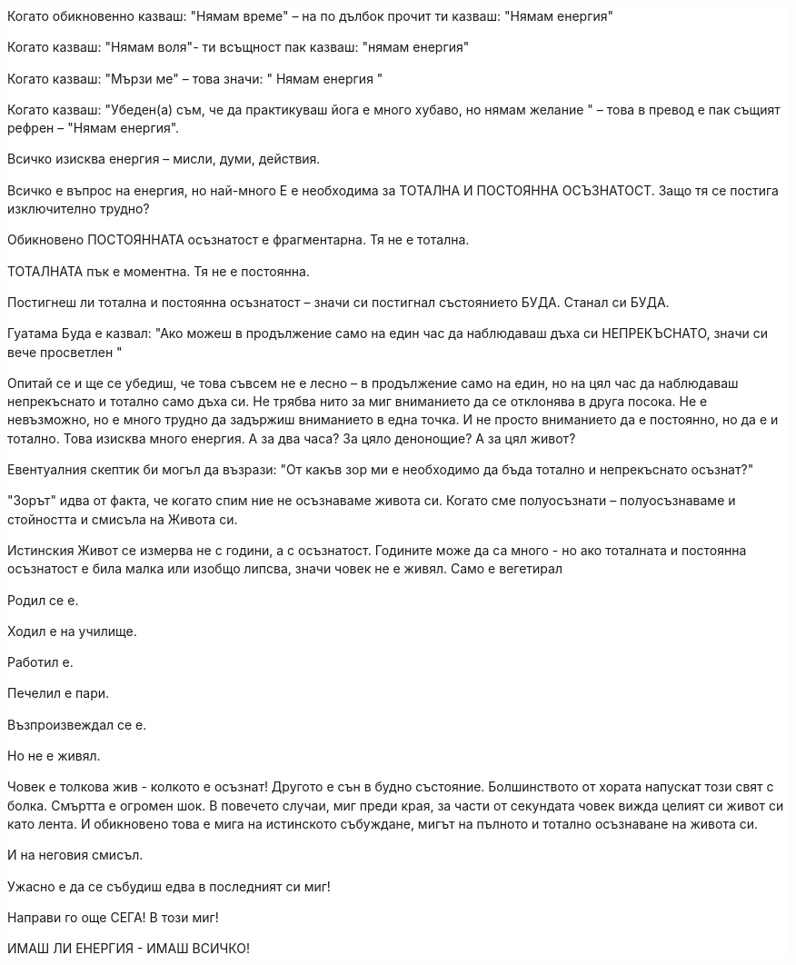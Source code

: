 
Когато обикновенно казваш: "Нямам време" – на по дълбок прочит ти казваш: "Нямам енергия"

Когато казваш: "Нямам воля"- ти всъщност пак казваш: "нямам енергия"

Когато казваш: "Мързи ме" – това значи: " Нямам енергия "

Когато казваш: "Убеден(а) съм, че да практикуваш йога е много хубаво, но нямам желание " – това в превод е пак същият рефрен – "Нямам енергия".

Всичко изисква енергия – мисли, думи, действия.

Всичко е въпрос на енергия, но най-много Е е необходима за ТОТАЛНА И ПОСТОЯННА ОСЪЗНАТОСТ. Защо тя се постига изключително трудно?

Обикновено ПОСТОЯННАТА осъзнатост е фрагментарна. Тя не е тотална.

ТОТАЛНАТА пък е моментна. Тя не е постоянна.

Постигнеш ли тотална и постоянна осъзнатост – значи си постигнал състоянието БУДА. Станал си БУДА.

Гуатама Буда е казвал: "Ако можеш в продължение само на един час да наблюдаваш дъха си НЕПРЕКЪСНАТО, значи си вече просветлен "

Опитай се и ще се убедиш, че това съвсем не е лесно – в продължение само на един, но на цял час да наблюдаваш непрекъснато и тотално само дъха си. Не трябва нито за миг вниманието да се отклонява в друга посока. Не е невъзможно, но е много трудно да задържиш вниманието в една точка. И не просто вниманието да е постоянно, но да е и тотално. Това изисква много енергия. А за два часа? За цяло денонощие? А за цял живот?

Евентуалния скептик би могъл да възрази: "От какъв зор ми е необходимо да бъда тотално и непрекъснато осъзнат?"

"Зорът" идва от факта, че когато спим ние не осъзнаваме живота си. Когато сме полуосъзнати – полуосъзнаваме и стойността и смисъла на Живота си.

Истинския Живот се измерва не с години, а с осъзнатост. Годините може да са много - но ако тоталната и постоянна осъзнатост е била малка или изобщо липсва, значи човек не е живял. Само е вегетирал

Родил се е.

Ходил е на училище.

Работил е.

Печелил е пари.

Възпроизвеждал се е.

Но не е живял.

Човек е толкова жив - колкото е осъзнат! Другото е сън в будно състояние.	Болшинството от хората напускат този свят с болка. Смъртта е огромен шок. В повечето случаи, миг преди края, за части от секундата човек вижда целият си живот си като лента. И обикновено това е мига на истинското събуждане, мигът на пълното и тотално осъзнаване на живота си.

И на неговия смисъл.

Ужасно е да се събудиш едва в последният си миг!

Направи го още СЕГА! В този миг!

ИМАШ ЛИ ЕНЕРГИЯ - ИМАШ ВСИЧКО!
